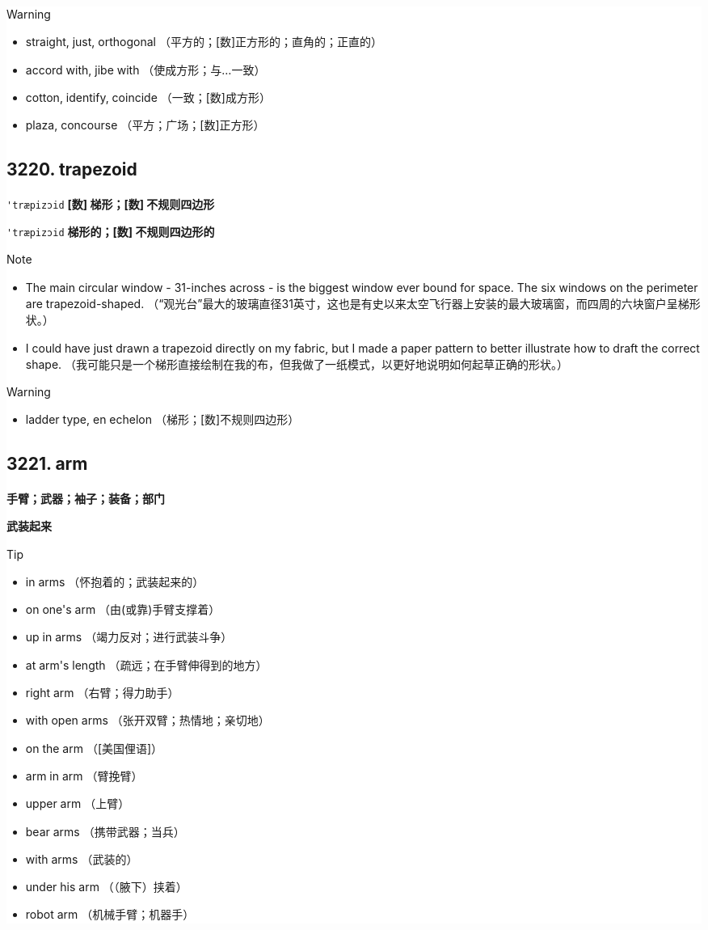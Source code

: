 > [!WARNING]
>
> - straight, just, orthogonal （平方的；[数]正方形的；直角的；正直的）
>
> - accord with, jibe with （使成方形；与…一致）
>
> - cotton, identify, coincide （一致；[数]成方形）
>
> - plaza, concourse （平方；广场；[数]正方形）
>

## 3220. trapezoid

`'træpizɔid`  **[数] 梯形；[数] 不规则四边形**

`'træpizɔid`  **梯形的；[数] 不规则四边形的**

> [!NOTE]
>
> - The main circular window - 31-inches across - is the biggest window ever bound for space. The six windows on the perimeter are trapezoid-shaped. （“观光台”最大的玻璃直径31英寸，这也是有史以来太空飞行器上安装的最大玻璃窗，而四周的六块窗户呈梯形状。）
>
> - I could have just drawn a trapezoid directly on my fabric, but I made a paper pattern to better illustrate how to draft the correct shape. （我可能只是一个梯形直接绘制在我的布，但我做了一纸模式，以更好地说明如何起草正确的形状。）
>

> [!WARNING]
>
> - ladder type, en echelon （梯形；[数]不规则四边形）
>

## 3221. arm

**手臂；武器；袖子；装备；部门**

**武装起来**

> [!TIP]
>
> - in arms （怀抱着的；武装起来的）
>
> - on one's arm （由(或靠)手臂支撑着）
>
> - up in arms （竭力反对；进行武装斗争）
>
> - at arm's length （疏远；在手臂伸得到的地方）
>
> - right arm （右臂；得力助手）
>
> - with open arms （张开双臂；热情地；亲切地）
>
> - on the arm （[美国俚语]）
>
> - arm in arm （臂挽臂）
>
> - upper arm （上臂）
>
> - bear arms （携带武器；当兵）
>
> - with arms （武装的）
>
> - under his arm （（腋下）挟着）
>
> - robot arm （机械手臂；机器手）